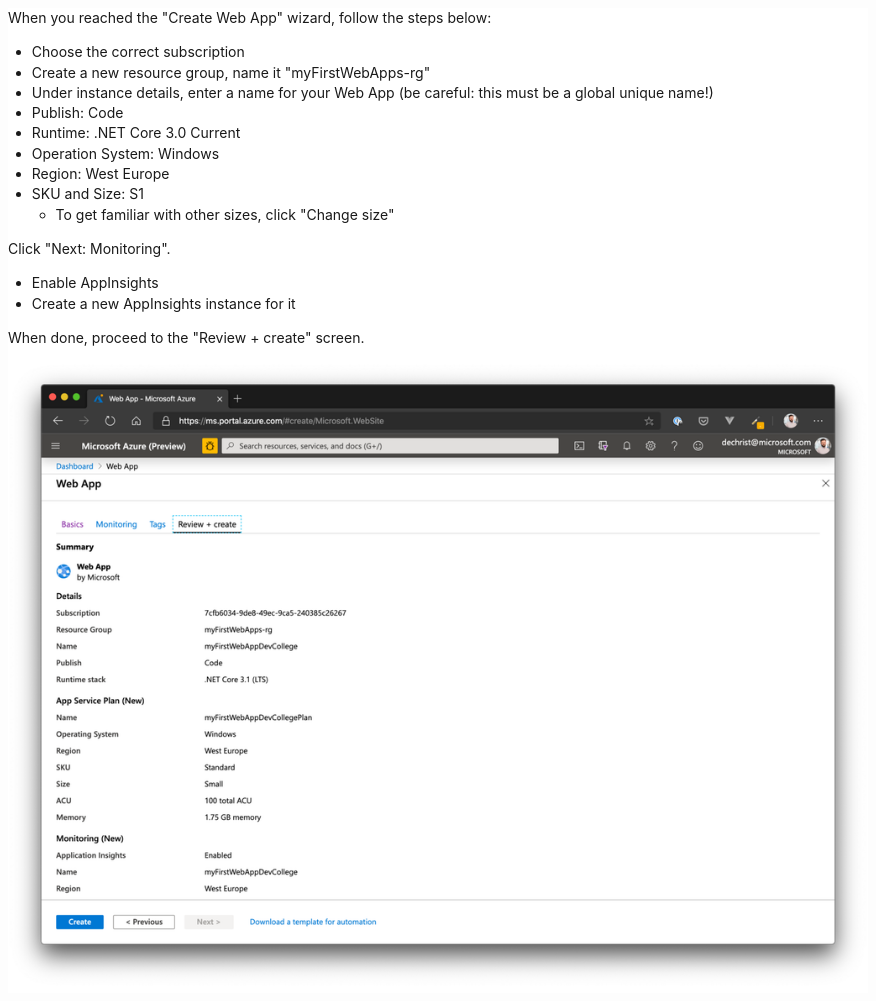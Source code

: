 When you reached the "Create Web App" wizard, follow the steps below:

- Choose the correct subscription
- Create a new resource group, name it "myFirstWebApps-rg"
- Under instance details, enter a name for your Web App (be careful: this must be a global unique name!)
- Publish: Code
- Runtime: .NET Core 3.0 Current
- Operation System: Windows
- Region: West Europe
- SKU and Size: S1
  - To get familiar with other sizes, click "Change size"

Click "Next: Monitoring".

- Enable AppInsights
- Create a new AppInsights instance for it

When done, proceed to the "Review + create" screen.

![review](./img/portal_webapp.png "review")
